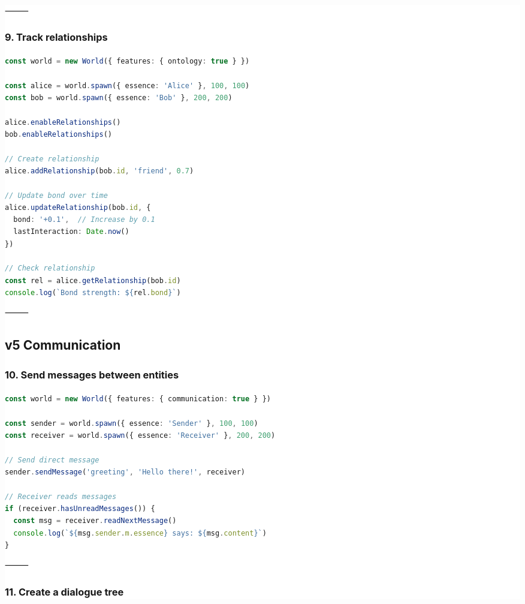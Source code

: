 ⸻

### 9. Track relationships

```typescript
const world = new World({ features: { ontology: true } })

const alice = world.spawn({ essence: 'Alice' }, 100, 100)
const bob = world.spawn({ essence: 'Bob' }, 200, 200)

alice.enableRelationships()
bob.enableRelationships()

// Create relationship
alice.addRelationship(bob.id, 'friend', 0.7)

// Update bond over time
alice.updateRelationship(bob.id, {
  bond: '+0.1',  // Increase by 0.1
  lastInteraction: Date.now()
})

// Check relationship
const rel = alice.getRelationship(bob.id)
console.log(`Bond strength: ${rel.bond}`)
```

⸻

## v5 Communication

### 10. Send messages between entities

```typescript
const world = new World({ features: { communication: true } })

const sender = world.spawn({ essence: 'Sender' }, 100, 100)
const receiver = world.spawn({ essence: 'Receiver' }, 200, 200)

// Send direct message
sender.sendMessage('greeting', 'Hello there!', receiver)

// Receiver reads messages
if (receiver.hasUnreadMessages()) {
  const msg = receiver.readNextMessage()
  console.log(`${msg.sender.m.essence} says: ${msg.content}`)
}
```

⸻

### 11. Create a dialogue tree
